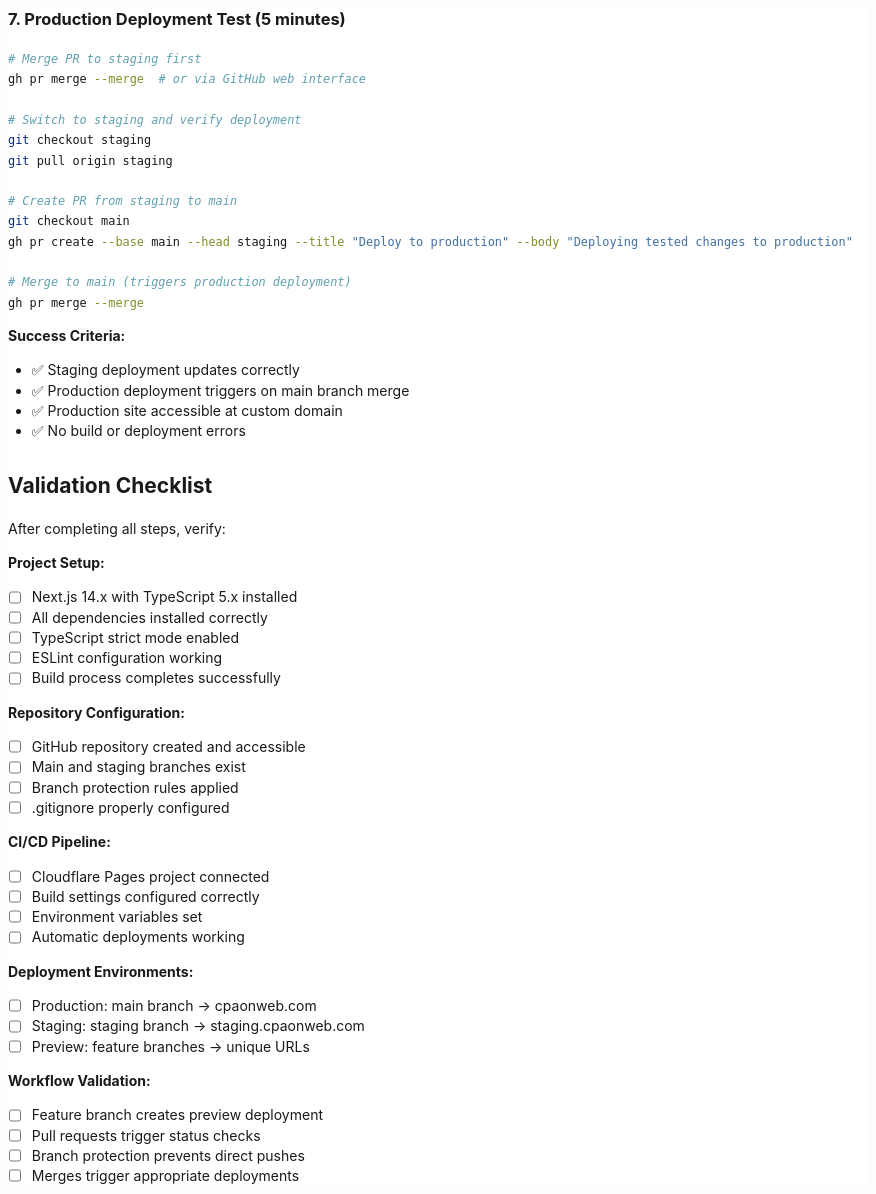 ### 7. Production Deployment Test (5 minutes)

```bash
# Merge PR to staging first
gh pr merge --merge  # or via GitHub web interface

# Switch to staging and verify deployment
git checkout staging
git pull origin staging

# Create PR from staging to main
git checkout main
gh pr create --base main --head staging --title "Deploy to production" --body "Deploying tested changes to production"

# Merge to main (triggers production deployment)  
gh pr merge --merge
```

**Success Criteria:**
- ✅ Staging deployment updates correctly
- ✅ Production deployment triggers on main branch merge
- ✅ Production site accessible at custom domain
- ✅ No build or deployment errors

## Validation Checklist

After completing all steps, verify:

**Project Setup:**
- [ ] Next.js 14.x with TypeScript 5.x installed
- [ ] All dependencies installed correctly
- [ ] TypeScript strict mode enabled
- [ ] ESLint configuration working
- [ ] Build process completes successfully

**Repository Configuration:**
- [ ] GitHub repository created and accessible
- [ ] Main and staging branches exist
- [ ] Branch protection rules applied
- [ ] .gitignore properly configured

**CI/CD Pipeline:**
- [ ] Cloudflare Pages project connected
- [ ] Build settings configured correctly
- [ ] Environment variables set
- [ ] Automatic deployments working

**Deployment Environments:**
- [ ] Production: main branch → cpaonweb.com
- [ ] Staging: staging branch → staging.cpaonweb.com  
- [ ] Preview: feature branches → unique URLs

**Workflow Validation:**
- [ ] Feature branch creates preview deployment
- [ ] Pull requests trigger status checks
- [ ] Branch protection prevents direct pushes
- [ ] Merges trigger appropriate deployments
